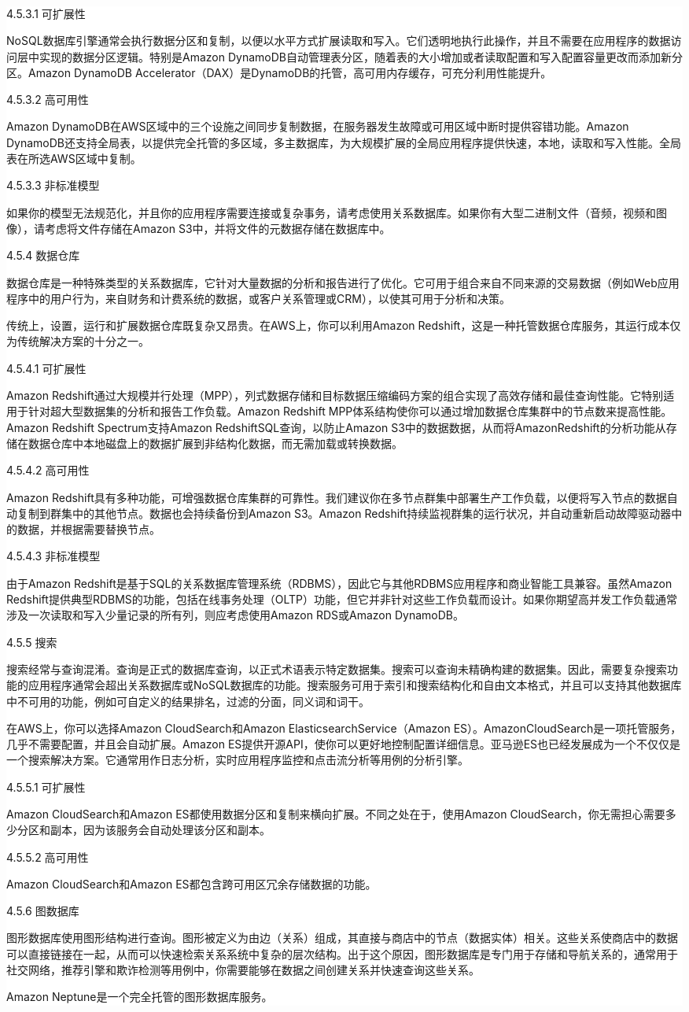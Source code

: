 4.5.3.1 可扩展性

NoSQL数据库引擎通常会执行数据分区和复制，以便以水平方式扩展读取和写入。它们透明地执行此操作，并且不需要在应用程序的数据访问层中实现的数据分区逻辑。特别是Amazon DynamoDB自动管理表分区，随着表的大小增加或者读取配置和写入配置容量更改而添加新分区。Amazon DynamoDB Accelerator（DAX）是DynamoDB的托管，高可用内存缓存，可充分利用性能提升。

4.5.3.2 高可用性

Amazon DynamoDB在AWS区域中的三个设施之间同步复制数据，在服务器发生故障或可用区域中断时提供容错功能。Amazon DynamoDB还支持全局表，以提供完全托管的多区域，多主数据库，为大规模扩展的全局应用程序提供快速，本地，读取和写入性能。全局表在所选AWS区域中复制。

4.5.3.3 非标准模型

如果你的模型无法规范化，并且你的应用程序需要连接或复杂事务，请考虑使用关系数据库。如果你有大型二进制文件（音频，视频和图像），请考虑将文件存储在Amazon S3中，并将文件的元数据存储在数据库中。

4.5.4 数据仓库

数据仓库是一种特殊类型的关系数据库，它针对大量数据的分析和报告进行了优化。它可用于组合来自不同来源的交易数据（例如Web应用程序中的用户行为，来自财务和计费系统的数据，或客户关系管理或CRM），以使其可用于分析和决策。

传统上，设置，运行和扩展数据仓库既复杂又昂贵。在AWS上，你可以利用Amazon Redshift，这是一种托管数据仓库服务，其运行成本仅为传统解决方案的十分之一。

4.5.4.1 可扩展性

Amazon Redshift通过大规模并行处理（MPP），列式数据存储和目标数据压缩编码方案的组合实现了高效存储和最佳查询性能。它特别适用于针对超大型数据集的分析和报告工作负载。Amazon Redshift MPP体系结构使你可以通过增加数据仓库集群中的节点数来提高性能。Amazon Redshift Spectrum支持Amazon RedshiftSQL查询，以防止Amazon S3中的数据数据，从而将AmazonRedshift的分析功能从存储在数据仓库中本地磁盘上的数据扩展到非结构化数据，而无需加载或转换数据。

4.5.4.2 高可用性

Amazon Redshift具有多种功能，可增强数据仓库集群的可靠性。我们建议你在多节点群集中部署生产工作负载，以便将写入节点的数据自动复制到群集中的其他节点。数据也会持续备份到Amazon S3。Amazon Redshift持续监视群集的运行状况，并自动重新启动故障驱动器中的数据，并根据需要替换节点。

4.5.4.3 非标准模型

由于Amazon Redshift是基于SQL的关系数据库管理系统（RDBMS），因此它与其他RDBMS应用程序和商业智能工具兼容。虽然Amazon Redshift提供典型RDBMS的功能，包括在线事务处理（OLTP）功能，但它并非针对这些工作负载而设计。如果你期望高并发工作负载通常涉及一次读取和写入少量记录的所有列，则应考虑使用Amazon RDS或Amazon DynamoDB。

4.5.5 搜索

搜索经常与查询混淆。查询是正式的数据库查询，以正式术语表示特定数据集。搜索可以查询未精确构建的数据集。因此，需要复杂搜索功能的应用程序通常会超出关系数据库或NoSQL数据库的功能。搜索服务可用于索引和搜索结构化和自由文本格式，并且可以支持其他数据库中不可用的功能，例如可自定义的结果排名，过滤的分面，同义词和词干。

在AWS上，你可以选择Amazon CloudSearch和Amazon ElasticsearchService（Amazon ES）。AmazonCloudSearch是一项托管服务，几乎不需要配置，并且会自动扩展。Amazon ES提供开源API，使你可以更好地控制配置详细信息。亚马逊ES也已经发展成为一个不仅仅是一个搜索解决方案。它通常用作日志分析，实时应用程序监控和点击流分析等用例的分析引擎。

4.5.5.1 可扩展性

Amazon CloudSearch和Amazon ES都使用数据分区和复制来横向扩展。不同之处在于，使用Amazon CloudSearch，你无需担心需要多少分区和副本，因为该服务会自动处理该分区和副本。

4.5.5.2 高可用性

Amazon CloudSearch和Amazon ES都包含跨可用区冗余存储数据的功能。

4.5.6 图数据库

图形数据库使用图形结构进行查询。图形被定义为由边（关系）组成，其直接与商店中的节点（数据实体）相关。这些关系使商店中的数据可以直接链接在一起，从而可以快速检索关系系统中复杂的层次结构。出于这个原因，图形数据库是专门用于存储和导航关系的，通常用于社交网络，推荐引擎和欺诈检测等用例中，你需要能够在数据之间创建关系并快速查询这些关系。

Amazon Neptune是一个完全托管的图形数据库服务。
